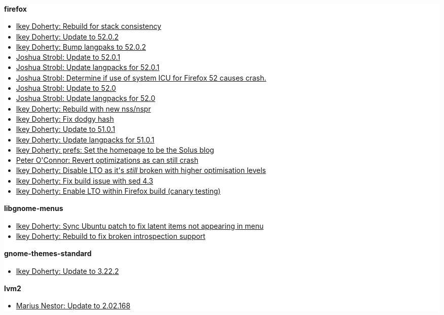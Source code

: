 
**firefox**

  - [Ikey Doherty: Rebuild for stack consistency](https://git.solus-project.com/packages/firefox/commit/?id=11dfd2e)
  - [Ikey Doherty: Update to 52.0.2](https://git.solus-project.com/packages/firefox/commit/?id=d13eb86)
  - [Ikey Doherty: Bump langpaks to 52.0.2](https://git.solus-project.com/packages/firefox/commit/?id=c377a00)
  - [Joshua Strobl: Update to 52.0.1](https://git.solus-project.com/packages/firefox/commit/?id=b9970b3)
  - [Joshua Strobl: Update langpacks for 52.0.1](https://git.solus-project.com/packages/firefox/commit/?id=97b7fef)
  - [Joshua Strobl: Determine if use of system ICU for Firefox 52 causes crash.](https://git.solus-project.com/packages/firefox/commit/?id=58ab078)
  - [Joshua Strobl: Update to 52.0](https://git.solus-project.com/packages/firefox/commit/?id=4a41160)
  - [Joshua Strobl: Update langpacks for 52.0](https://git.solus-project.com/packages/firefox/commit/?id=98fa472)
  - [Ikey Doherty: Rebuild with new nss/nspr](https://git.solus-project.com/packages/firefox/commit/?id=91cf60d)
  - [Ikey Doherty: Fix dodgy hash](https://git.solus-project.com/packages/firefox/commit/?id=49c278f)
  - [Ikey Doherty: Update to 51.0.1](https://git.solus-project.com/packages/firefox/commit/?id=72bac5f)
  - [Ikey Doherty: Update langpacks for 51.0.1](https://git.solus-project.com/packages/firefox/commit/?id=75db9cb)
  - [Ikey Doherty: prefs: Set the homepage to be the Solus blog](https://git.solus-project.com/packages/firefox/commit/?id=e3eb832)
  - [Peter O'Connor: Revert optimizations as can still crash](https://git.solus-project.com/packages/firefox/commit/?id=c2965bb)
  - [Ikey Doherty: Disable LTO as it's *still* broken with higher optimisation levels](https://git.solus-project.com/packages/firefox/commit/?id=19afbdb)
  - [Ikey Doherty: Fix build issue with sed 4.3](https://git.solus-project.com/packages/firefox/commit/?id=6c7ee85)
  - [Ikey Doherty: Enable LTO within Firefox build (canary testing)](https://git.solus-project.com/packages/firefox/commit/?id=9719b03)


**libgnome-menus**

  - [Ikey Doherty: Sync Ubuntu patch to fix latent items not appearing in menu](https://git.solus-project.com/packages/libgnome-menus/commit/?id=86d7c75)
  - [Ikey Doherty: Rebuild to fix broken introspection support](https://git.solus-project.com/packages/libgnome-menus/commit/?id=5d7b57b)


**gnome-themes-standard**

  - [Ikey Doherty: Update to 3.22.2](https://git.solus-project.com/packages/gnome-themes-standard/commit/?id=3b443a8)


**lvm2**

  - [Marius Nestor: Update to 2.02.168](https://git.solus-project.com/packages/lvm2/commit/?id=b99abcf)
